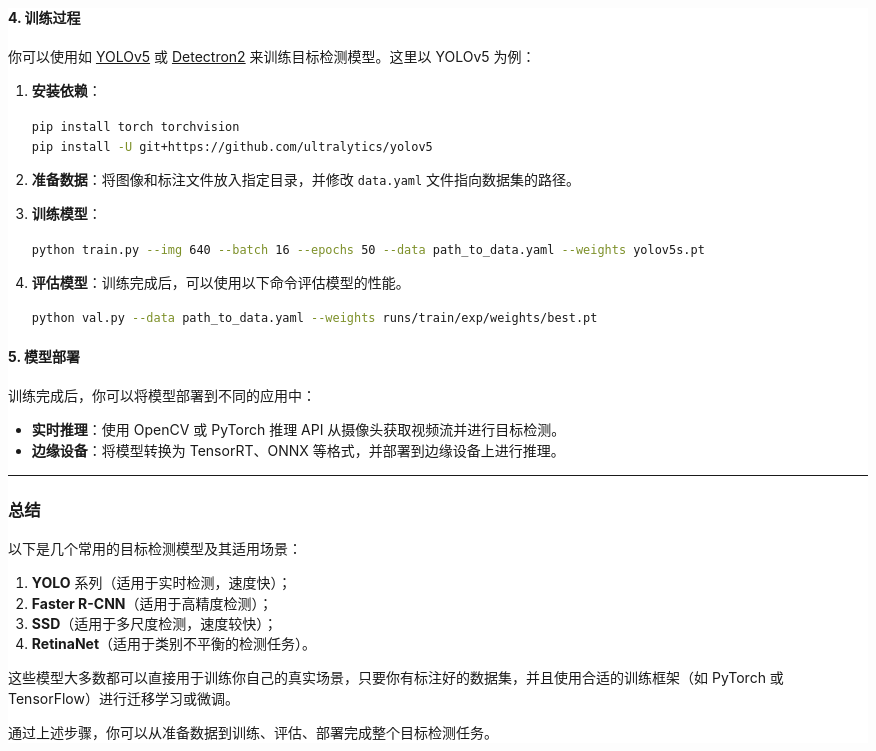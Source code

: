 #### **4. 训练过程**
你可以使用如 [YOLOv5](https://github.com/ultralytics/yolov5) 或 [Detectron2](https://github.com/facebookresearch/detectron2) 来训练目标检测模型。这里以 YOLOv5 为例：

1. **安装依赖**：
   ```bash
   pip install torch torchvision
   pip install -U git+https://github.com/ultralytics/yolov5
   ```

2. **准备数据**：将图像和标注文件放入指定目录，并修改 `data.yaml` 文件指向数据集的路径。

3. **训练模型**：
   ```bash
   python train.py --img 640 --batch 16 --epochs 50 --data path_to_data.yaml --weights yolov5s.pt
   ```

4. **评估模型**：训练完成后，可以使用以下命令评估模型的性能。
   ```bash
   python val.py --data path_to_data.yaml --weights runs/train/exp/weights/best.pt
   ```

#### **5. 模型部署**
训练完成后，你可以将模型部署到不同的应用中：
  - **实时推理**：使用 OpenCV 或 PyTorch 推理 API 从摄像头获取视频流并进行目标检测。
  - **边缘设备**：将模型转换为 TensorRT、ONNX 等格式，并部署到边缘设备上进行推理。

---

### **总结**

以下是几个常用的目标检测模型及其适用场景：

1. **YOLO** 系列（适用于实时检测，速度快）；
2. **Faster R-CNN**（适用于高精度检测）；
3. **SSD**（适用于多尺度检测，速度较快）；
4. **RetinaNet**（适用于类别不平衡的检测任务）。

这些模型大多数都可以直接用于训练你自己的真实场景，只要你有标注好的数据集，并且使用合适的训练框架（如 PyTorch 或 TensorFlow）进行迁移学习或微调。

通过上述步骤，你可以从准备数据到训练、评估、部署完成整个目标检测任务。

